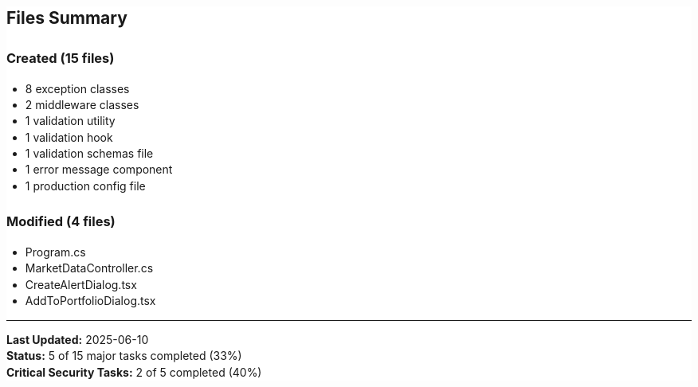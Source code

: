 
## Files Summary

### Created (15 files)
- 8 exception classes
- 2 middleware classes
- 1 validation utility
- 1 validation hook
- 1 validation schemas file
- 1 error message component
- 1 production config file

### Modified (4 files)
- Program.cs
- MarketDataController.cs
- CreateAlertDialog.tsx
- AddToPortfolioDialog.tsx

---

**Last Updated:** 2025-06-10  
**Status:** 5 of 15 major tasks completed (33%)  
**Critical Security Tasks:** 2 of 5 completed (40%)
